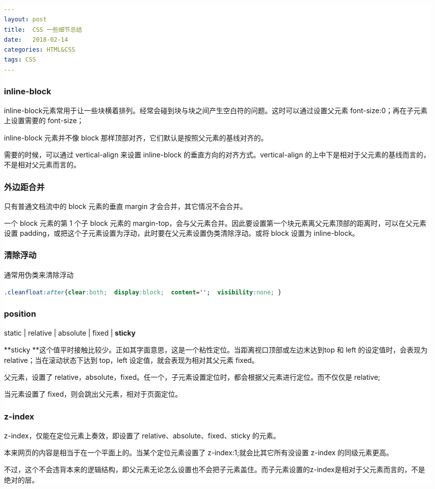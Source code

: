 ```yaml
---
layout: post
title:  CSS 一些细节总结
date:   2018-02-14
categories: HTML&CSS
tags: CSS
---
```




### inline-block

inline-block元素常用于让一些块横着排列。经常会碰到块与块之间产生空白符的问题。这时可以通过设置父元素 font-size:0；再在子元素上设置需要的 font-size；

inline-block 元素并不像 block 那样顶部对齐，它们默认是按照父元素的基线对齐的。

需要的时候，可以通过 vertical-align 来设置 inline-block 的垂直方向的对齐方式。vertical-align 的上中下是相对于父元素的基线而言的，不是相对父元素而言的。



### 外边距合并

只有普通文档流中的 block 元素的垂直 margin 才会合并，其它情况不会合并。

一个 block 元素的第 1 个子 block 元素的 margin-top，会与父元素合并。因此要设置第一个块元素离父元素顶部的距离时，可以在父元素设置 padding，或把这个子元素设置为浮动，此时要在父元素设置伪类清除浮动。或将 block 设置为 inline-block。



### 清除浮动

通常用伪类来清除浮动

```css
.cleanfloat:after{clear:both;  display:block;  content='';  visibility:none; }
```



### position

static | relative | absolute | fixed | **sticky**

**sticky **这个值平时接触比较少。正如其字面意思，这是一个粘性定位。当距离视口顶部或左边末达到top 和 left 的设定值时，会表现为 relative；当在滚动状态下达到 top，left 设定值，就会表现为相对其父元素 fixed。

父元素，设置了 relative，absolute，fixed。任一个，子元素设置定位时，都会根据父元素进行定位。而不仅仅是 relative;

当元素设置了 fixed，则会跳出父元素，相对于页面定位。



### z-index

z-index，仅能在定位元素上奏效，即设置了 relative、absolute、fixed、sticky 的元素。

本来网页的内容是相当于在一个平面上的。当某个定位元素设置了 z-index:1;就会比其它所有没设置 z-index 的同级元素更高。

不过，这个不会违背本来的逻辑结构，即父元素无论怎么设置也不会把子元素盖住。而子元素设置的z-index是相对于父元素而言的，不是绝对的层。
